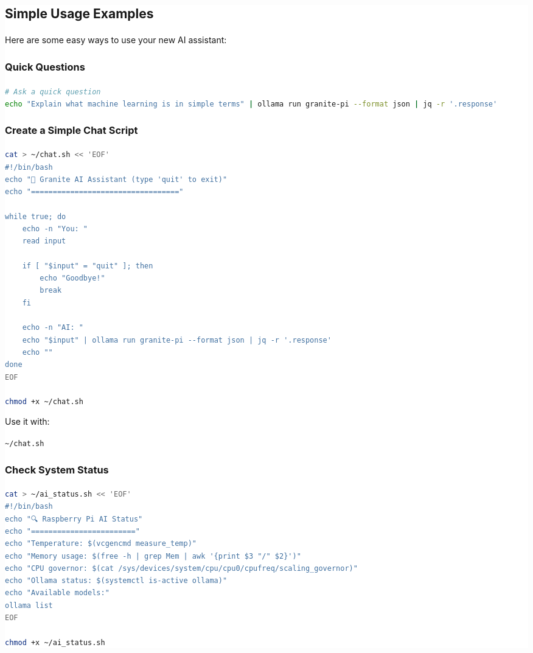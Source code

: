 ## Simple Usage Examples
Here are some easy ways to use your new AI assistant:

### Quick Questions
```bash
# Ask a quick question
echo "Explain what machine learning is in simple terms" | ollama run granite-pi --format json | jq -r '.response'
```

### Create a Simple Chat Script
```bash
cat > ~/chat.sh << 'EOF'
#!/bin/bash
echo "🤖 Granite AI Assistant (type 'quit' to exit)"
echo "=================================="

while true; do
    echo -n "You: "
    read input
    
    if [ "$input" = "quit" ]; then
        echo "Goodbye!"
        break
    fi
    
    echo -n "AI: "
    echo "$input" | ollama run granite-pi --format json | jq -r '.response'
    echo ""
done
EOF

chmod +x ~/chat.sh
```
Use it with:
```bash
~/chat.sh
```

### Check System Status
```bash
cat > ~/ai_status.sh << 'EOF'
#!/bin/bash
echo "🔍 Raspberry Pi AI Status"
echo "========================"
echo "Temperature: $(vcgencmd measure_temp)"
echo "Memory usage: $(free -h | grep Mem | awk '{print $3 "/" $2}')"
echo "CPU governor: $(cat /sys/devices/system/cpu/cpu0/cpufreq/scaling_governor)"
echo "Ollama status: $(systemctl is-active ollama)"
echo "Available models:"
ollama list
EOF

chmod +x ~/ai_status.sh
```
